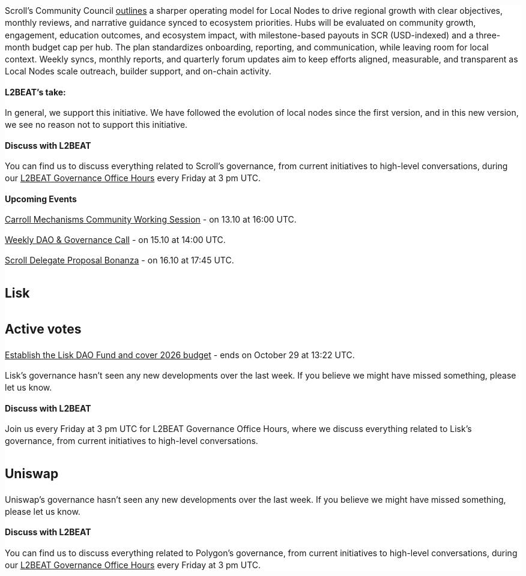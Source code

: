 Scroll’s Community Council [outlines](https://forum.scroll.io/t/strategic-focus-plan-for-local-nodes/1257) a sharper operating model for Local Nodes to drive regional growth with clear objectives, monthly reviews, and narrative guidance synced to ecosystem priorities. Hubs will be evaluated on community growth, engagement, education outcomes, and ecosystem impact, with milestone-based payouts in SCR (USD-indexed) and a three-month budget cap per hub. The plan standardizes onboarding, reporting, and communication, while leaving room for local context. Weekly syncs, monthly reports, and quarterly forum updates aim to keep efforts aligned, measurable, and transparent as Local Nodes scale outreach, builder support, and on-chain activity.

**L2BEAT’s take:**

In general, we support this initiative. We have followed the evolution of local nodes since the first version, and in this new version, we see no reason not to support this initiative.

**Discuss with L2BEAT**

You can find us to discuss everything related to Scroll’s governance, from current initiatives to high-level conversations, during our [L2BEAT Governance Office Hours](http://meet.google.com/twm-jafw-esn) every Friday at 3 pm UTC.

**Upcoming Events**

[Carroll Mechanisms Community Working Session](https://meet.google.com/phu-drwp-jwt) - on 13.10 at 16:00 UTC.

[Weekly DAO & Governance Call](https://meet.google.com/fut-dgwp-tcn) - on 15.10 at 14:00 UTC.

[Scroll Delegate Proposal Bonanza](https://meet.google.com/zfd-asoc-rmx) - on 16.10 at 17:45 UTC.


## **Lisk**

## **Active votes**

[Establish the Lisk DAO Fund and cover 2026 budget](https://www.tally.xyz/gov/lisk/proposal/83414824676020462079171257236144094094307423861214558357020310400447570416569) - ends on October 29 at 13:22 UTC.

Lisk’s governance hasn’t seen any new developments over the last week. If you believe we might have missed something, please let us know.

**Discuss with L2BEAT**

Join us every Friday at 3 pm UTC for L2BEAT Governance Office Hours, where we discuss everything related to Lisk’s governance, from current initiatives to high-level conversations.

## **Uniswap**

Uniswap’s governance hasn’t seen any new developments over the last week. If you believe we might have missed something, please let us know.

**Discuss with L2BEAT**

You can find us to discuss everything related to Polygon’s governance, from current initiatives to high-level conversations, during our [L2BEAT Governance Office Hours](https://meet.google.com/twm-jafw-esn) every Friday at 3 pm UTC.
